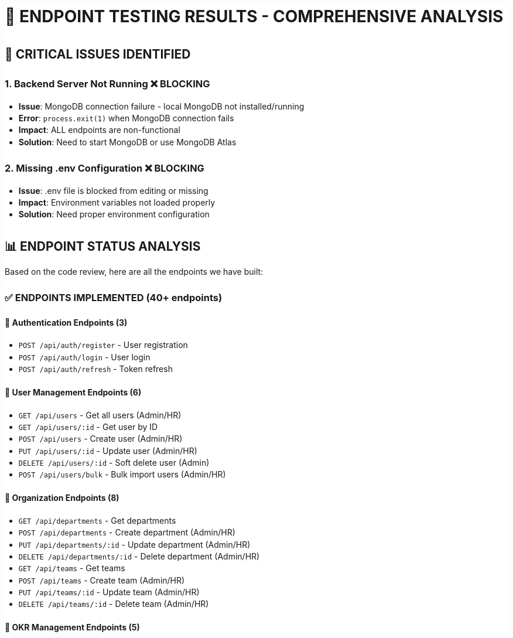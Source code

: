 # 🧪 ENDPOINT TESTING RESULTS - COMPREHENSIVE ANALYSIS

## 🚨 **CRITICAL ISSUES IDENTIFIED**

### 1. **Backend Server Not Running** ❌ **BLOCKING**

- **Issue**: MongoDB connection failure - local MongoDB not installed/running
- **Error**: `process.exit(1)` when MongoDB connection fails
- **Impact**: ALL endpoints are non-functional
- **Solution**: Need to start MongoDB or use MongoDB Atlas

### 2. **Missing .env Configuration** ❌ **BLOCKING**

- **Issue**: .env file is blocked from editing or missing
- **Impact**: Environment variables not loaded properly
- **Solution**: Need proper environment configuration

## 📊 **ENDPOINT STATUS ANALYSIS**

Based on the code review, here are all the endpoints we have built:

### ✅ **ENDPOINTS IMPLEMENTED** (40+ endpoints)

#### 🔐 Authentication Endpoints (3)

- `POST /api/auth/register` - User registration
- `POST /api/auth/login` - User login
- `POST /api/auth/refresh` - Token refresh

#### 👥 User Management Endpoints (6)

- `GET /api/users` - Get all users (Admin/HR)
- `GET /api/users/:id` - Get user by ID
- `POST /api/users` - Create user (Admin/HR)
- `PUT /api/users/:id` - Update user (Admin/HR)
- `DELETE /api/users/:id` - Soft delete user (Admin)
- `POST /api/users/bulk` - Bulk import users (Admin/HR)

#### 🏢 Organization Endpoints (8)

- `GET /api/departments` - Get departments
- `POST /api/departments` - Create department (Admin/HR)
- `PUT /api/departments/:id` - Update department (Admin/HR)
- `DELETE /api/departments/:id` - Delete department (Admin/HR)
- `GET /api/teams` - Get teams
- `POST /api/teams` - Create team (Admin/HR)
- `PUT /api/teams/:id` - Update team (Admin/HR)
- `DELETE /api/teams/:id` - Delete team (Admin/HR)

#### 🎯 OKR Management Endpoints (5)
